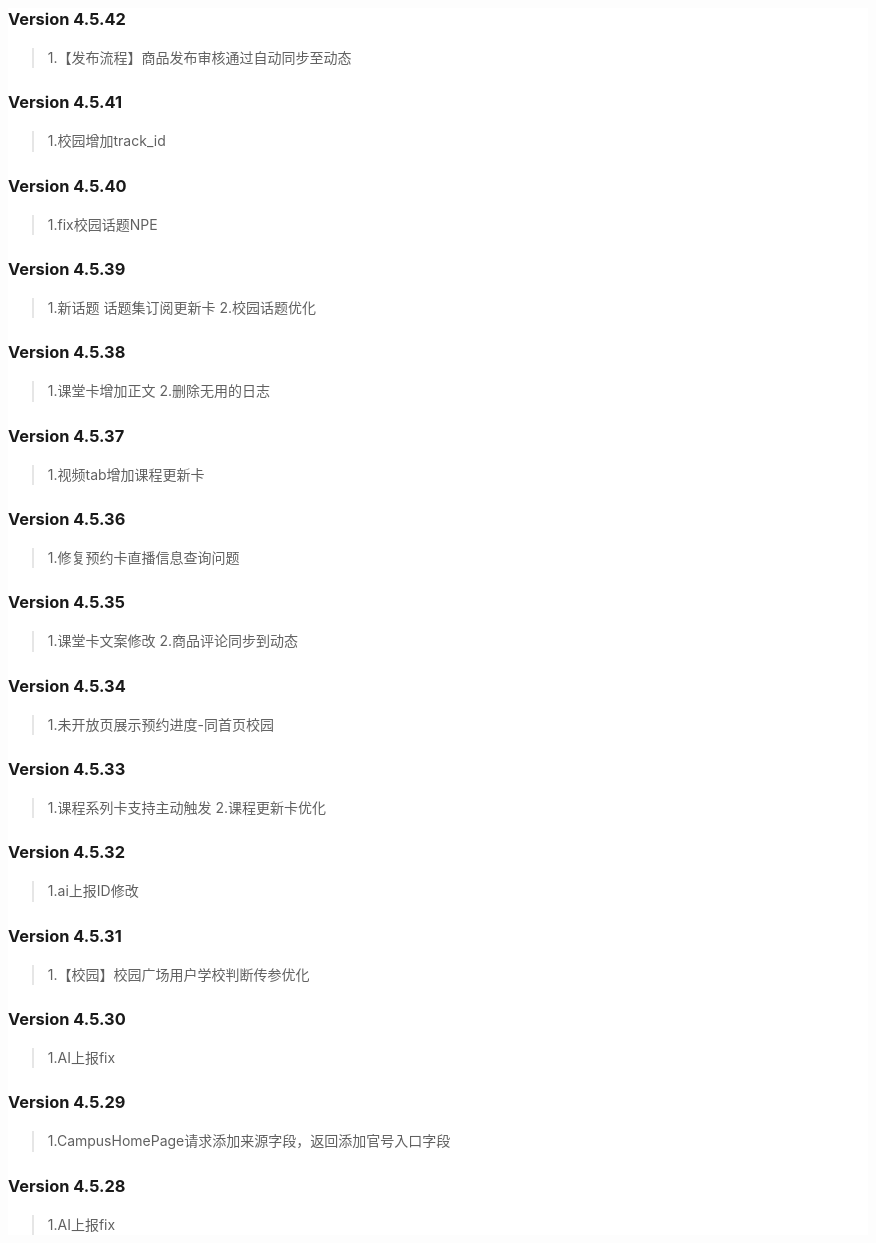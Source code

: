 ### Version 4.5.42
> 1.【发布流程】商品发布审核通过自动同步至动态

### Version 4.5.41
> 1.校园增加track_id

### Version 4.5.40
> 1.fix校园话题NPE

### Version 4.5.39
> 1.新话题 话题集订阅更新卡
> 2.校园话题优化

### Version 4.5.38
> 1.课堂卡增加正文
> 2.删除无用的日志

### Version 4.5.37
> 1.视频tab增加课程更新卡

### Version 4.5.36
> 1.修复预约卡直播信息查询问题

### Version 4.5.35
> 1.课堂卡文案修改
> 2.商品评论同步到动态

### Version 4.5.34
> 1.未开放页展示预约进度-同首页校园

### Version 4.5.33
> 1.课程系列卡支持主动触发
> 2.课程更新卡优化

### Version 4.5.32
> 1.ai上报ID修改

### Version 4.5.31
> 1.【校园】校园广场用户学校判断传参优化

### Version 4.5.30
> 1.AI上报fix

### Version 4.5.29
> 1.CampusHomePage请求添加来源字段，返回添加官号入口字段

### Version 4.5.28
> 1.AI上报fix
